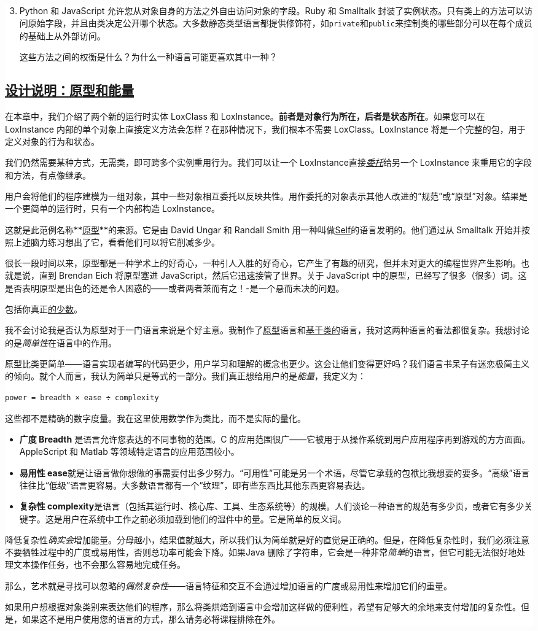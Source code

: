3. Python 和 JavaScript 允许您从对象自身的方法之外自由访问对象的字段。Ruby 和 Smalltalk 封装了实例状态。只有类上的方法可以访问原始字段，并且由类决定公开哪个状态。大多数静态类型语言都提供修饰符，如`private`和`public`来控制类的哪些部分可以在每个成员的基础上从外部访问。
   
   这些方法之间的权衡是什么？为什么一种语言可能更喜欢其中一种？

## [设计说明：原型和能量](http://craftinginterpreters.com/classes.html#design-note)

在本章中，我们介绍了两个新的运行时实体 LoxClass 和 LoxInstance。**前者是对象行为所在，后者是状态所在**。如果您可以在 LoxInstance 内部的单个对象上直接定义方法会怎样？在那种情况下，我们根本不需要 LoxClass。LoxInstance 将是一个完整的包，用于定义对象的行为和状态。

我们仍然需要某种方式，无需类，即可跨多个实例重用行为。我们可以让一个 LoxInstance直接[*委托*](https://en.wikipedia.org/wiki/Prototype-based_programming#Delegation)给另一个 LoxInstance 来重用它的字段和方法，有点像继承。

用户会将他们的程序建模为一组对象，其中一些对象相互委托以反映共性。用作委托的对象表示其他人改进的“规范”或“原型”对象。结果是一个更简单的运行时，只有一个内部构造 LoxInstance。

这就是此范例名称**[原型](https://en.wikipedia.org/wiki/Prototype-based_programming)**的来源。它是由 David Ungar 和 Randall Smith 用一种叫做[Self](http://www.selflanguage.org/)的语言发明的。他们通过从 Smalltalk 开始并按照上述脑力练习想出了它，看看他们可以将它削减多少。

很长一段时间以来，原型都是一种学术上的好奇心，一种引人入胜的好奇心，它产生了有趣的研究，但并未对更大的编程世界产生影响。也就是说，直到 Brendan Eich 将原型塞进 JavaScript，然后它迅速接管了世界。关于 JavaScript 中的原型，已经写了很多（很多）词。这是否表明原型是出色的还是令人困惑的——或者两者兼而有之！-是一个悬而未决的问题。

包括你真正[的少数](http://gameprogrammingpatterns.com/prototype.html)。

我不会讨论我是否认为原型对于一门语言来说是个好主意。我制作了[原型](http://finch.stuffwithstuff.com/)语言和[基于类的](http://wren.io/)语言，我对这两种语言的看法都很复杂。我想讨论的是*简单性*在语言中的作用。

原型比类更简单——语言实现者编写的代码更少，用户学习和理解的概念也更少。这会让他们变得更好吗？我们语言书呆子有迷恋极简主义的倾向。就个人而言，我认为简单只是等式的一部分。我们真正想给用户的是*能量*，我定义为：

```
power = breadth × ease ÷ complexity
```

这些都不是精确的数字度量。我在这里使用数学作为类比，而不是实际的量化。

- **广度 Breadth** 是语言允许您表达的不同事物的范围。C 的应用范围很广——它被用于从操作系统到用户应用程序再到游戏的方方面面。AppleScript 和 Matlab 等领域特定语言的应用范围较小。

- **易用性 ease**就是让语言做你想做的事需要付出多少努力。“可用性”可能是另一个术语，尽管它承载的包袱比我想要的要多。“高级”语言往往比“低级”语言更容易。大多数语言都有一个“纹理”，即有些东西比其他东西更容易表达。

- **复杂性 complexity**是语言（包括其运行时、核心库、工具、生态系统等）的规模。人们谈论一种语言的规范有多少页，或者它有多少关键字。这是用户在系统中工作之前必须加载到他们的湿件中的量。它是简单的反义词。

降低复杂性*确实会*增加能量。分母越小，结果值就越大，所以我们认为简单就是好的直觉是正确的。但是，在降低复杂性时，我们必须注意不要牺牲过程中的广度或易用性，否则总功率可能会下降。如果Java 删除了字符串，它会是一种非常*简单*的语言，但它可能无法很好地处理文本操作任务，也不会那么容易地完成任务。

那么，艺术就是寻找可以忽略的*偶然复杂性*——语言特征和交互不会通过增加语言的广度或易用性来增加它们的重量。

如果用户想根据对象类别来表达他们的程序，那么将类烘焙到语言中会增加这样做的便利性，希望有足够大的余地来支付增加的复杂性。但是，如果这不是用户使用您的语言的方式，那么请务必将课程排除在外。